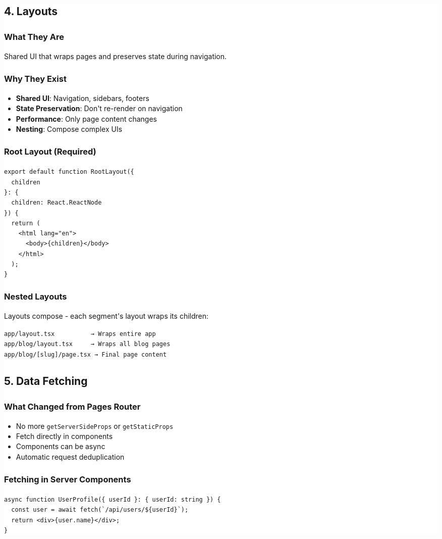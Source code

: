 ## 4. Layouts

### What They Are
Shared UI that wraps pages and preserves state during navigation.

### Why They Exist
- **Shared UI**: Navigation, sidebars, footers
- **State Preservation**: Don't re-render on navigation
- **Performance**: Only page content changes
- **Nesting**: Compose complex UIs

### Root Layout (Required)
```tsx
export default function RootLayout({
  children
}: {
  children: React.ReactNode
}) {
  return (
    <html lang="en">
      <body>{children}</body>
    </html>
  );
}
```

### Nested Layouts
Layouts compose - each segment's layout wraps its children:
```
app/layout.tsx          → Wraps entire app
app/blog/layout.tsx     → Wraps all blog pages
app/blog/[slug]/page.tsx → Final page content
```

## 5. Data Fetching

### What Changed from Pages Router
- No more `getServerSideProps` or `getStaticProps`
- Fetch directly in components
- Components can be async
- Automatic request deduplication

### Fetching in Server Components
```tsx
async function UserProfile({ userId }: { userId: string }) {
  const user = await fetch(`/api/users/${userId}`);
  return <div>{user.name}</div>;
}
```
